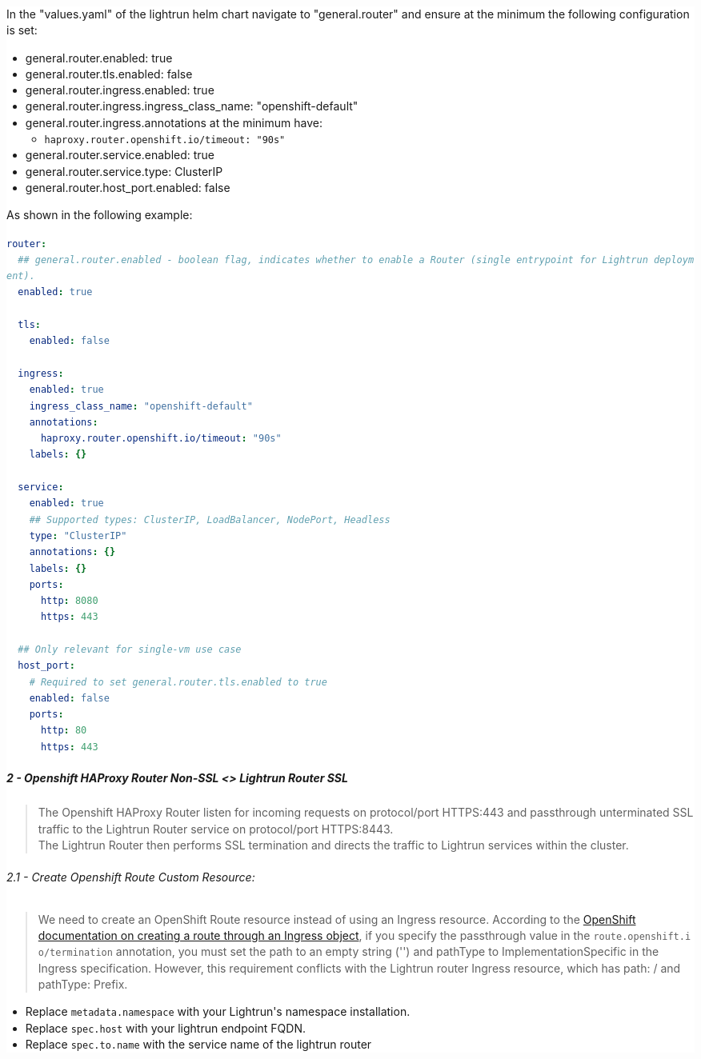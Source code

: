 In the "values.yaml" of the lightrun helm chart navigate to "general.router" and ensure at the minimum the following configuration is set:
* general.router.enabled: true
* general.router.tls.enabled: false
* general.router.ingress.enabled: true
* general.router.ingress.ingress_class_name: "openshift-default"
* general.router.ingress.annotations at the minimum have:
	* `haproxy.router.openshift.io/timeout: "90s"`
* general.router.service.enabled: true
* general.router.service.type: ClusterIP
* general.router.host_port.enabled: false  

As shown in the following example:
```yaml
router:  
  ## general.router.enabled - boolean flag, indicates whether to enable a Router (single entrypoint for Lightrun deployment).  
  enabled: true  
  
  tls:
    enabled: false

  ingress:  
    enabled: true  
    ingress_class_name: "openshift-default"  
    annotations:  
      haproxy.router.openshift.io/timeout: "90s"  
    labels: {}  
  
  service:  
    enabled: true  
    ## Supported types: ClusterIP, LoadBalancer, NodePort, Headless  
    type: "ClusterIP"  
    annotations: {}  
    labels: {}  
    ports:  
      http: 8080  
      https: 443  
  
  ## Only relevant for single-vm use case  
  host_port:  
    # Required to set general.router.tls.enabled to true  
    enabled: false  
    ports:  
      http: 80  
      https: 443
```
##### 2 - Openshift HAProxy Router Non-SSL <> Lightrun Router SSL
>The Openshift HAProxy Router listen for incoming requests on protocol/port HTTPS:443 and passthrough unterminated SSL traffic to the Lightrun Router service on protocol/port HTTPS:8443.  
>The Lightrun Router then performs SSL termination and directs the traffic to Lightrun services within the cluster.
###### 2.1 - Create Openshift Route Custom Resource:
>We need to create an OpenShift Route resource instead of using an Ingress resource. According to the [OpenShift documentation on creating a route through an Ingress object](https://docs.openshift.com/container-platform/4.7/networking/routes/route-configuration.html#nw-ingress-creating-a-route-via-an-ingress_route-configuration), if you specify the passthrough value in the `route.openshift.io/termination` annotation, you must set the path to an empty string ('') and pathType to ImplementationSpecific in the Ingress specification. However, this requirement conflicts with the Lightrun router Ingress resource, which has path: / and pathType: Prefix.
* Replace `metadata.namespace` with your Lightrun's namespace installation.
* Replace `spec.host` with your lightrun endpoint FQDN.
* Replace `spec.to.name` with the service name of the lightrun router